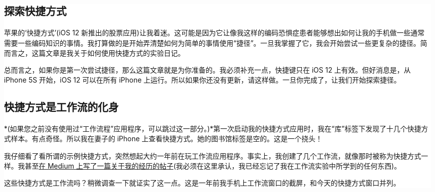 ## 探索快捷方式

苹果的‘快捷方式’(iOS 12 新推出的股票应用)让我着迷。这可能是因为它让像我这样的编码恐惧症患者能够想出如何让我的手机做一些通常需要一些编码知识的事情。我打算做的是开始弄清楚如何为简单的事情使用“捷径”。一旦我掌握了它，我会开始尝试一些更复杂的捷径。简而言之，这篇文章是我关于如何使用快捷方式的实验日记。

总而言之，如果你是第一次尝试捷径，那么这篇文章就是为你准备的。我必须补充一点，快捷键只在 iOS 12 上有效。但好消息是，从 iPhone 5S 开始，iOS 12 可以在所有 iPhone 上运行。所以如果你还没有更新，请这样做。一旦你完成了，让我们开始探索捷径。

## 快捷方式是工作流的化身

*(如果您之前没有使用过“工作流程”应用程序，可以跳过这一部分。)*第一次启动我的快捷方式应用时，我在“库”标签下发现了十几个快捷方式样本。有点奇怪。所以我在妻子的 iPhone 上查看快捷方式。她的图书馆标签是空的。这是一个挠头！

我仔细看了看所谓的示例快捷方式，突然想起大约一年前在玩工作流应用程序。事实上，我创建了几个工作流，就像那时被称为快捷方式一样。我甚至[在 Medium 上写了一篇关于我的经历的帖子](/series/my-coding-phobia-7e84a8f5add5)(我必须在这里承认，我已经忘记了我在工作流实验中所学到的任何东西)。

这些快捷方式是工作流吗？稍微调查一下就证实了这一点。这是一年前我手机上工作流窗口的截屏，和今天的快捷方式窗口并列。
